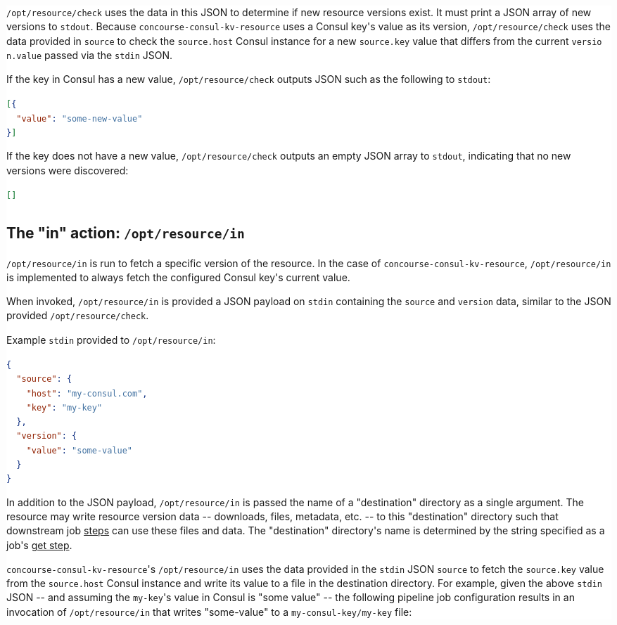 `/opt/resource/check` uses the data in this JSON to determine if new resource versions exist. It must print a JSON array of new versions to `stdout`. Because `concourse-consul-kv-resource` uses a Consul key's value as its version, `/opt/resource/check` uses the data provided in `source` to check the `source.host` Consul instance for a new `source.key` value that differs from the current `version.value` passed via the `stdin` JSON.

If the key in Consul has a new value, `/opt/resource/check` outputs JSON such as the following to `stdout`:

```json
[{
  "value": "some-new-value"
}]
```

If the key does not have a new value, `/opt/resource/check` outputs an empty JSON array to `stdout`, indicating that no new versions were discovered:

```json
[]
```

## The "in" action: `/opt/resource/in`

`/opt/resource/in` is run to fetch a specific version of the resource. In the case of `concourse-consul-kv-resource`, `/opt/resource/in` is implemented to always fetch the configured Consul key's current value.

When invoked, `/opt/resource/in` is provided a JSON payload on `stdin` containing the `source` and `version` data, similar to the JSON provided `/opt/resource/check`.

Example `stdin` provided to `/opt/resource/in`:

```json
{
  "source": {
    "host": "my-consul.com",
    "key": "my-key"
  },
  "version": {
    "value": "some-value"
  }
}
```

In addition to the JSON payload, `/opt/resource/in` is passed the name of a "destination" directory as a single argument. The resource may write resource version data -- downloads, files, metadata, etc. -- to this "destination" directory such that downstream job [steps](https://concourse-ci.org/steps.html) can use these files and data. The "destination" directory's name is determined by the string specified as a job's [get step](https://concourse-ci.org/get-step.html#get-step-get).

`concourse-consul-kv-resource`'s `/opt/resource/in` uses the data provided in the `stdin` JSON `source` to fetch the `source.key` value from the `source.host` Consul instance and write its value to a file in the destination directory. For example, given the above `stdin` JSON -- and assuming the `my-key`'s value in Consul is "some value" -- the following pipeline job configuration results in an invocation of `/opt/resource/in` that writes "some-value" to a `my-consul-key/my-key` file:

